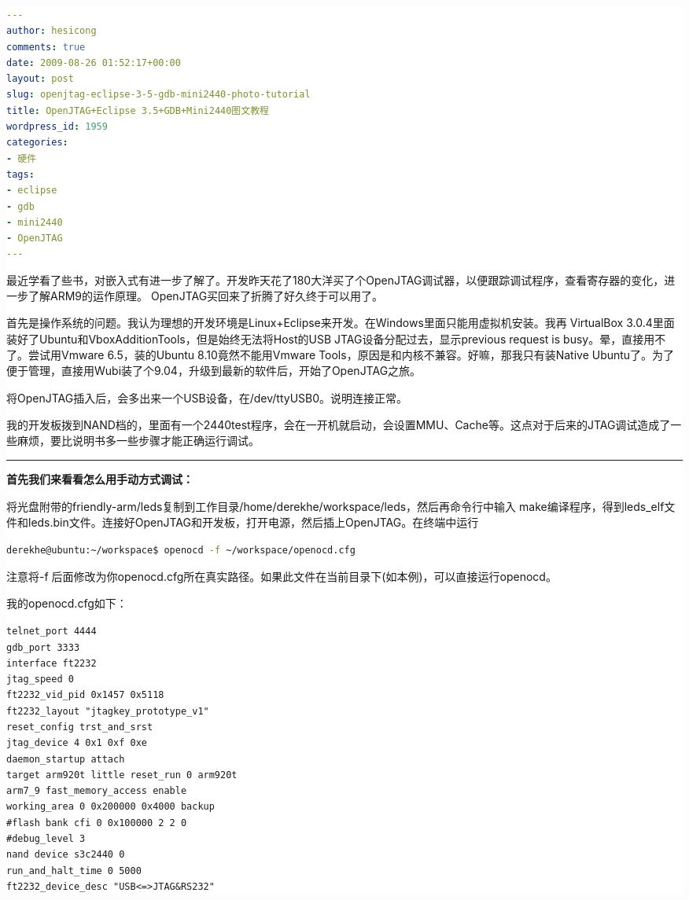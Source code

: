 ```yaml
---
author: hesicong
comments: true
date: 2009-08-26 01:52:17+00:00
layout: post
slug: openjtag-eclipse-3-5-gdb-mini2440-photo-tutorial
title: OpenJTAG+Eclipse 3.5+GDB+Mini2440图文教程
wordpress_id: 1959
categories:
- 硬件
tags:
- eclipse
- gdb
- mini2440
- OpenJTAG
---
```


最近学看了些书，对嵌入式有进一步了解了。开发昨天花了180大洋买了个OpenJTAG调试器，以便跟踪调试程序，查看寄存器的变化，进一步了解ARM9的运作原理。 OpenJTAG买回来了折腾了好久终于可以用了。

首先是操作系统的问题。我认为理想的开发环境是Linux+Eclipse来开发。在Windows里面只能用虚拟机安装。我再 VirtualBox 3.0.4里面装好了Ubuntu和VboxAdditionTools，但是始终无法将Host的USB JTAG设备分配过去，显示previous request is busy。晕，直接用不了。尝试用Vmware 6.5，装的Ubuntu 8.10竟然不能用Vmware Tools，原因是和内核不兼容。好嘛，那我只有装Native Ubuntu了。为了便于管理，直接用Wubi装了个9.04，升级到最新的软件后，开始了OpenJTAG之旅。

将OpenJTAG插入后，会多出来一个USB设备，在/dev/ttyUSB0。说明连接正常。

我的开发板拨到NAND档的，里面有一个2440test程序，会在一开机就启动，会设置MMU、Cache等。这点对于后来的JTAG调试造成了一些麻烦，要比说明书多一些步骤才能正确运行调试。

* * *

**首先我们来看看怎么用手动方式调试：**

将光盘附带的friendly-arm/leds复制到工作目录/home/derekhe/workspace/leds，然后再命令行中输入 make编译程序，得到leds_elf文件和leds.bin文件。连接好OpenJTAG和开发板，打开电源，然后插上OpenJTAG。在终端中运行

``` bash
derekhe@ubuntu:~/workspace$ openocd -f ~/workspace/openocd.cfg
```

注意将-f 后面修改为你openocd.cfg所在真实路径。如果此文件在当前目录下(如本例)，可以直接运行openocd。

我的openocd.cfg如下：

```
telnet_port 4444
gdb_port 3333
interface ft2232
jtag_speed 0
ft2232_vid_pid 0x1457 0x5118
ft2232_layout "jtagkey_prototype_v1"
reset_config trst_and_srst
jtag_device 4 0x1 0xf 0xe
daemon_startup attach
target arm920t little reset_run 0 arm920t
arm7_9 fast_memory_access enable
working_area 0 0x200000 0x4000 backup
#flash bank cfi 0 0x100000 2 2 0
#debug_level 3
nand device s3c2440 0
run_and_halt_time 0 5000
ft2232_device_desc "USB<=>JTAG&RS232"
```
